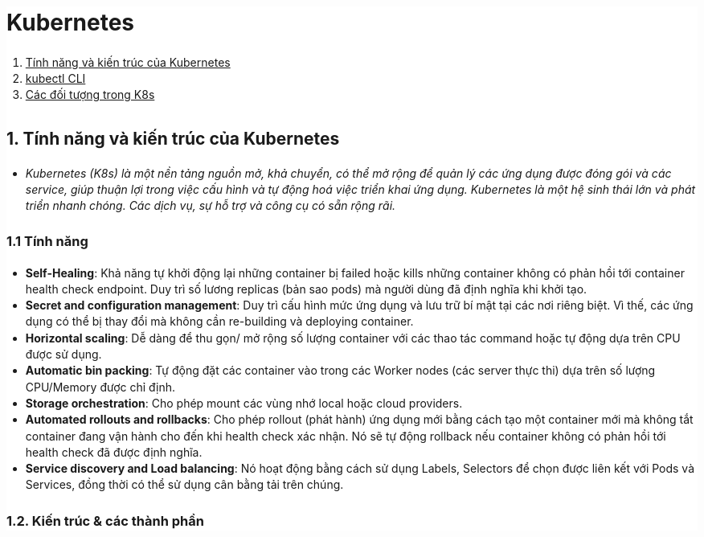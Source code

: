 # Kubernetes

1. [Tính năng và kiến trúc của Kubernetes](#feature)
2. [kubectl CLI](#kubectl)
3. [Các đối tượng trong K8s](#objects)

## 1. Tính năng và kiến trúc của Kubernetes <a name="feature"></a>

- *Kubernetes (K8s) là một nền tảng nguồn mở, khả chuyển, có thể mở rộng để quản lý các ứng dụng được đóng gói và các service, giúp thuận lợi trong việc cấu hình và tự động hoá việc triển khai ứng dụng. Kubernetes là một hệ sinh thái lớn và phát triển nhanh chóng. Các dịch vụ, sự hỗ trợ và công cụ có sẵn rộng rãi.*

### 1.1 Tính năng

- **Self-Healing**: Khả năng tự khởi động lại những container bị failed hoặc kills những container không có phản hồi tới container health check endpoint. Duy trì số lương replicas (bản sao pods) mà người dùng đã định nghĩa khi khởi tạo.
- **Secret and configuration management**: Duy trì cấu hình mức ứng dụng và lưu trữ bí mật tại các nơi riêng biệt. Vì thế, các ứng dụng có thể bị thay đổi mà không cần re-building và deploying container.
- **Horizontal scaling**: Dễ dàng để thu gọn/ mở rộng số lượng container với các thao tác command hoặc tự động dựa trên CPU được sử dụng.
- **Automatic bin packing**: Tự động đặt các container vào trong các Worker nodes (các server thực thi) dựa trên số lượng CPU/Memory được chỉ định.
- **Storage orchestration**: Cho phép mount các vùng nhớ local hoặc cloud providers.
- **Automated rollouts and rollbacks**: Cho phép rollout (phát hành) ứng dụng mới bằng cách tạo một container mới mà không tắt container đang vận hành cho đến khi health check xác nhận. Nó sẽ tự động rollback nếu container không có phản hồi tới health check đã được định nghĩa.
- **Service discovery and Load balancing**: Nó hoạt động bằng cách sử dụng Labels, Selectors để chọn được liên kết với Pods và Services, đồng thời có thể sử dụng cân bằng tải trên chúng.

### 1.2. Kiến trúc & các thành phần
